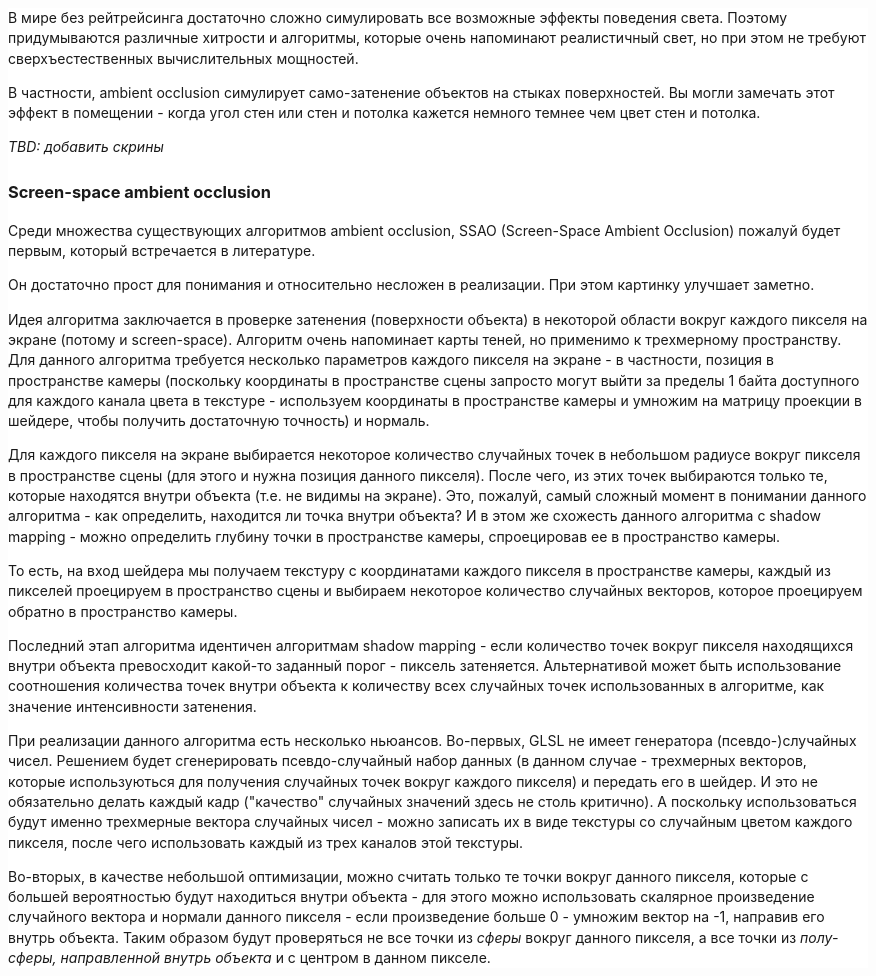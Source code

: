 В мире без рейтрейсинга достаточно сложно симулировать все возможные эффекты поведения света. Поэтому придумываются различные хитрости и алгоритмы, которые очень напоминают реалистичный свет, но при этом не требуют сверхъестественных вычислительных мощностей.

В частности, ambient occlusion симулирует само-затенение объектов на стыках поверхностей. Вы могли замечать этот эффект в помещении - когда угол стен или стен и потолка кажется немного темнее чем цвет стен и потолка.

_TBD: добавить скрины_

### Screen-space ambient occlusion

Среди множества существующих алгоритмов ambient occlusion, SSAO (Screen-Space Ambient Occlusion) пожалуй будет первым, который встречается в литературе.

Он достаточно прост для понимания и относительно несложен в реализации. При этом картинку улучшает заметно.

Идея алгоритма заключается в проверке затенения (поверхности объекта) в некоторой области вокруг каждого пикселя на экране (потому и screen-space). Алгоритм очень напоминает карты теней, но применимо к трехмерному пространству. Для данного алгоритма требуется несколько параметров каждого пикселя на экране - в частности, позиция в пространстве камеры (поскольку координаты в пространстве сцены запросто могут выйти за пределы 1 байта доступного для каждого канала цвета в текстуре - используем координаты в пространстве камеры и умножим на матрицу проекции в шейдере, чтобы получить достаточную точность) и нормаль.

Для каждого пикселя на экране выбирается некоторое количество случайных точек в небольшом радиусе вокруг пикселя в пространстве сцены (для этого и нужна позиция данного пикселя). После чего, из этих точек выбираются только те, которые находятся внутри объекта (т.е. не видимы на экране). Это, пожалуй, самый сложный момент в понимании данного алгоритма - как определить, находится ли точка внутри объекта? И в этом же схожесть данного алгоритма с shadow mapping - можно определить глубину точки в пространстве камеры, спроецировав ее в пространство камеры.

То есть, на вход шейдера мы получаем текстуру с координатами каждого пикселя в пространстве камеры, каждый из пикселей проецируем в пространство сцены и выбираем некоторое количество случайных векторов, которое проецируем обратно в пространство камеры.

Последний этап алгоритма идентичен алгоритмам shadow mapping - если количество точек вокруг пикселя находящихся внутри объекта превосходит какой-то заданный порог - пиксель затеняется. Альтернативой может быть использование соотношения количества точек внутри объекта к количеству всех случайных точек использованных в алгоритме, как значение интенсивности затенения.

При реализации данного алгоритма есть несколько ньюансов. Во-первых, GLSL не имеет генератора (псевдо-)случайных чисел. Решением будет сгенерировать псевдо-случайный набор данных (в данном случае - трехмерных векторов, которые используються для получения случайных точек вокруг каждого пикселя) и передать его в шейдер. И это не обязательно делать каждый кадр ("качество" случайных значений здесь не столь критично). А поскольку использоваться будут именно трехмерные вектора случайных чисел - можно записать их в виде текстуры со случайным цветом каждого пикселя, после чего использовать каждый из трех каналов этой текстуры.

Во-вторых, в качестве небольшой оптимизации, можно считать только те точки вокруг данного пикселя, которые с большей вероятностью будут находиться внутри объекта - для этого можно использовать скалярное произведение случайного вектора и нормали данного пикселя - если произведение больше 0 - умножим вектор на -1, направив его внутрь объекта. Таким образом будут проверяться не все точки из _сферы_ вокруг данного пикселя, а все точки из _полу-сферы, направленной внутрь объекта_ и с центром в данном пикселе.
